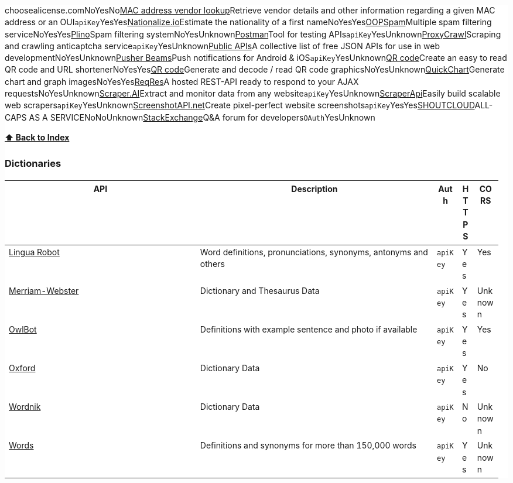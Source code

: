 choosealicense.com</td><td>No</td><td>Yes</td><td>No</td></tr><tr class="odd"><td><a href="https://macaddress.io/api">MAC address vendor lookup</a></td><td>Retrieve vendor details and other information regarding a given MAC address or an OUI</td><td><code>apiKey</code></td><td>Yes</td><td>Yes</td></tr><tr class="even"><td><a href="https://nationalize.io">Nationalize.io</a></td><td>Estimate the nationality of a first name</td><td>No</td><td>Yes</td><td>Yes</td></tr><tr class="odd"><td><a href="https://oopspam.com/">OOPSpam</a></td><td>Multiple spam filtering service</td><td>No</td><td>Yes</td><td>Yes</td></tr><tr class="even"><td><a href="https://plino.herokuapp.com/">Plino</a></td><td>Spam filtering system</td><td>No</td><td>Yes</td><td>Unknown</td></tr><tr class="odd"><td><a href="https://docs.api.getpostman.com/">Postman</a></td><td>Tool for testing APIs</td><td><code>apiKey</code></td><td>Yes</td><td>Unknown</td></tr><tr class="even"><td><a href="https://proxycrawl.com">ProxyCrawl</a></td><td>Scraping and crawling anticaptcha service</td><td><code>apiKey</code></td><td>Yes</td><td>Unknown</td></tr><tr class="odd"><td><a href="https://github.com/davemachado/public-api">Public APIs</a></td><td>A collective list of free JSON APIs for use in web development</td><td>No</td><td>Yes</td><td>Unknown</td></tr><tr class="even"><td><a href="https://pusher.com/beams">Pusher Beams</a></td><td>Push notifications for Android &amp; iOS</td><td><code>apiKey</code></td><td>Yes</td><td>Unknown</td></tr><tr class="odd"><td><a href="http://qrtag.net/api/">QR code</a></td><td>Create an easy to read QR code and URL shortener</td><td>No</td><td>Yes</td><td>Yes</td></tr><tr class="even"><td><a href="http://goqr.me/api/">QR code</a></td><td>Generate and decode / read QR code graphics</td><td>No</td><td>Yes</td><td>Unknown</td></tr><tr class="odd"><td><a href="https://quickchart.io/">QuickChart</a></td><td>Generate chart and graph images</td><td>No</td><td>Yes</td><td>Yes</td></tr><tr class="even"><td><a href="https://reqres.in/">ReqRes</a></td><td>A hosted REST-API ready to respond to your AJAX requests</td><td>No</td><td>Yes</td><td>Unknown</td></tr><tr class="odd"><td><a href="https://docs.scraper.ai/#/">Scraper.AI</a></td><td>Extract and monitor data from any website</td><td><code>apiKey</code></td><td>Yes</td><td>Unknown</td></tr><tr class="even"><td><a href="https://www.scraperapi.com">ScraperApi</a></td><td>Easily build scalable web scrapers</td><td><code>apiKey</code></td><td>Yes</td><td>Unknown</td></tr><tr class="odd"><td><a href="https://screenshotapi.net/">ScreenshotAPI.net</a></td><td>Create pixel-perfect website screenshots</td><td><code>apiKey</code></td><td>Yes</td><td>Yes</td></tr><tr class="even"><td><a href="http://shoutcloud.io/">SHOUTCLOUD</a></td><td>ALL-CAPS AS A SERVICE</td><td>No</td><td>No</td><td>Unknown</td></tr><tr class="odd"><td><a href="https://api.stackexchange.com/">StackExchange</a></td><td>Q&amp;A forum for developers</td><td><code>OAuth</code></td><td>Yes</td><td>Unknown</td></tr></tbody></table>

**[⬆ Back to Index](#index)**

### Dictionaries

<table style="width:98%;"><colgroup><col style="width: 38%" /><col style="width: 47%" /><col style="width: 5%" /><col style="width: 3%" /><col style="width: 5%" /></colgroup><thead><tr class="header"><th>API</th><th>Description</th><th>Auth</th><th>HTTPS</th><th>CORS</th></tr></thead><tbody><tr class="odd"><td><a href="https://www.linguarobot.io">Lingua Robot</a></td><td>Word definitions, pronunciations, synonyms, antonyms and others</td><td><code>apiKey</code></td><td>Yes</td><td>Yes</td></tr><tr class="even"><td><a href="https://dictionaryapi.com/">Merriam-Webster</a></td><td>Dictionary and Thesaurus Data</td><td><code>apiKey</code></td><td>Yes</td><td>Unknown</td></tr><tr class="odd"><td><a href="https://owlbot.info/">OwlBot</a></td><td>Definitions with example sentence and photo if available</td><td><code>apiKey</code></td><td>Yes</td><td>Yes</td></tr><tr class="even"><td><a href="https://developer.oxforddictionaries.com/">Oxford</a></td><td>Dictionary Data</td><td><code>apiKey</code></td><td>Yes</td><td>No</td></tr><tr class="odd"><td><a href="http://developer.wordnik.com">Wordnik</a></td><td>Dictionary Data</td><td><code>apiKey</code></td><td>No</td><td>Unknown</td></tr><tr class="even"><td><a href="https://www.wordsapi.com/">Words</a></td><td>Definitions and synonyms for more than 150,000 words</td><td><code>apiKey</code></td><td>Yes</td><td>Unknown</td></tr></tbody></table>
